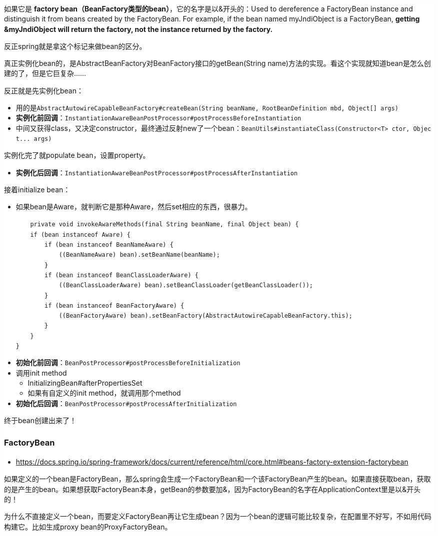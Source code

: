 如果它是 **factory bean（BeanFactory类型的bean）**，它的名字是以&开头的：Used to dereference a FactoryBean instance and distinguish it from beans created by the FactoryBean. For example, if the bean named myJndiObject is a FactoryBean, **getting &myJndiObject will return the factory, not the instance returned by the factory.**

反正spring就是拿这个标记来做bean的区分。


真正实例化bean的，是AbstractBeanFactory对BeanFactory接口的getBean(String name)方法的实现。看这个实现就知道bean是怎么创建的了，但是它巨复杂……

反正就是先实例化bean：
- 用的是`AbstractAutowireCapableBeanFactory#createBean(String beanName, RootBeanDefinition mbd, Object[] args)`
- **实例化前回调**：`InstantiationAwareBeanPostProcessor#postProcessBeforeInstantiation`
- 中间又获得class，又决定constructor，最终通过反射new了一个bean：`BeanUtils#instantiateClass(Constructor<T> ctor, Object... args)`


实例化完了就populate bean，设置property。
- **实例化后回调**：`InstantiationAwareBeanPostProcessor#postProcessAfterInstantiation`

接着initialize bean：
- 如果bean是Aware，就判断它是那种Aware，然后set相应的东西，很暴力。
    ```
    	private void invokeAwareMethods(final String beanName, final Object bean) {
		if (bean instanceof Aware) {
			if (bean instanceof BeanNameAware) {
				((BeanNameAware) bean).setBeanName(beanName);
			}
			if (bean instanceof BeanClassLoaderAware) {
				((BeanClassLoaderAware) bean).setBeanClassLoader(getBeanClassLoader());
			}
			if (bean instanceof BeanFactoryAware) {
				((BeanFactoryAware) bean).setBeanFactory(AbstractAutowireCapableBeanFactory.this);
			}
		}
	}
    ```
- **初始化前回调**：`BeanPostProcessor#postProcessBeforeInitialization`
- 调用init method
    + InitializingBean#afterPropertiesSet
    + 如果有自定义的init method，就调用那个method
- **初始化后回调**：`BeanPostProcessor#postProcessAfterInitialization`

终于bean创建出来了！

### FactoryBean
- https://docs.spring.io/spring-framework/docs/current/reference/html/core.html#beans-factory-extension-factorybean

如果定义的一个bean是FactoryBean，那么spring会生成一个FactoryBean和一个该FactoryBean产生的bean。如果直接获取bean，获取的是产生的bean。如果想获取FactoryBean本身，getBean的参数要加&，因为FactoryBean的名字在ApplicationContext里是以&开头的！

为什么不直接定义一个bean，而要定义FactoryBean再让它生成bean？因为一个bean的逻辑可能比较复杂，在配置里不好写，不如用代码构建它。比如生成proxy bean的ProxyFactoryBean。
